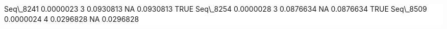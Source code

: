 <tr>
<td style="text-align:left;">
Seq\_8241
</td>
<td style="text-align:right;">
0.0000023
</td>
<td style="text-align:right;">
3
</td>
<td style="text-align:right;">
0.0930813
</td>
<td style="text-align:left;">
NA
</td>
<td style="text-align:right;">
0.0930813
</td>
<td style="text-align:left;">
TRUE
</td>
</tr>
<tr>
<td style="text-align:left;">
Seq\_8254
</td>
<td style="text-align:right;">
0.0000028
</td>
<td style="text-align:right;">
3
</td>
<td style="text-align:right;">
0.0876634
</td>
<td style="text-align:left;">
NA
</td>
<td style="text-align:right;">
0.0876634
</td>
<td style="text-align:left;">
TRUE
</td>
</tr>
<tr>
<td style="text-align:left;">
Seq\_8509
</td>
<td style="text-align:right;">
0.0000024
</td>
<td style="text-align:right;">
4
</td>
<td style="text-align:right;">
0.0296828
</td>
<td style="text-align:left;">
NA
</td>
<td style="text-align:right;">
0.0296828